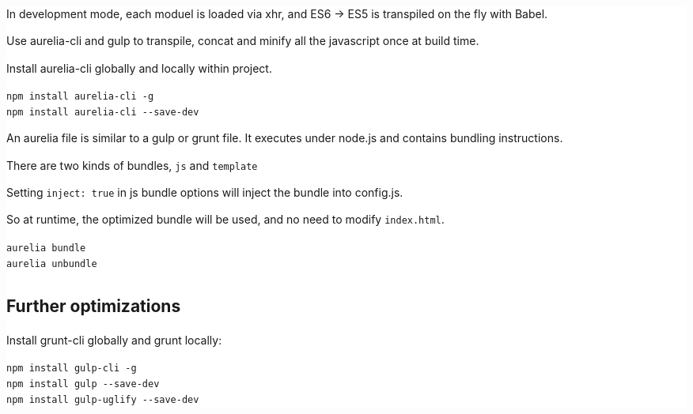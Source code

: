 In development mode, each moduel is loaded via xhr, and ES6 -> ES5 is transpiled on the fly with Babel.

Use aurelia-cli and gulp to transpile, concat and minify all the javascript once at build time.

Install aurelia-cli globally and locally within project.

```
npm install aurelia-cli -g
npm install aurelia-cli --save-dev
```

An aurelia file is similar to a gulp or grunt file. It executes under node.js
and contains bundling instructions.

There are two kinds of bundles, `js` and `template`

Setting `inject: true` in js bundle options will inject the bundle into config.js.

So at runtime, the optimized bundle will be used, and no need to modify `index.html`.

```
aurelia bundle
aurelia unbundle
```

## Further optimizations

Install grunt-cli globally and grunt locally:

```
npm install gulp-cli -g
npm install gulp --save-dev
npm install gulp-uglify --save-dev
```
